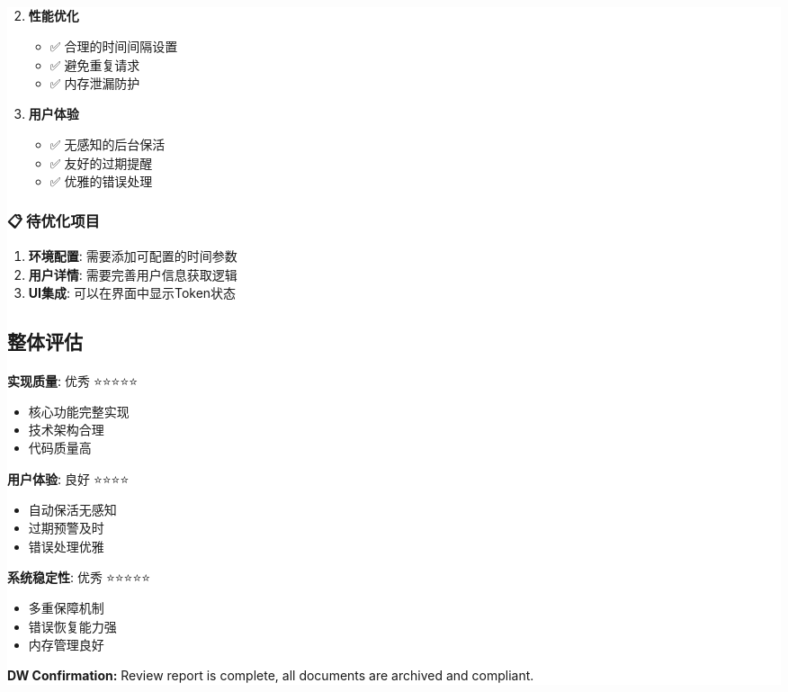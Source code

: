 2. **性能优化**
   - ✅ 合理的时间间隔设置
   - ✅ 避免重复请求
   - ✅ 内存泄漏防护

3. **用户体验**
   - ✅ 无感知的后台保活
   - ✅ 友好的过期提醒
   - ✅ 优雅的错误处理

### 📋 待优化项目
1. **环境配置**: 需要添加可配置的时间参数
2. **用户详情**: 需要完善用户信息获取逻辑
3. **UI集成**: 可以在界面中显示Token状态

## 整体评估

**实现质量**: 优秀 ⭐⭐⭐⭐⭐
- 核心功能完整实现
- 技术架构合理
- 代码质量高

**用户体验**: 良好 ⭐⭐⭐⭐
- 自动保活无感知
- 过期预警及时
- 错误处理优雅

**系统稳定性**: 优秀 ⭐⭐⭐⭐⭐
- 多重保障机制
- 错误恢复能力强
- 内存管理良好

**DW Confirmation:** Review report is complete, all documents are archived and compliant. 